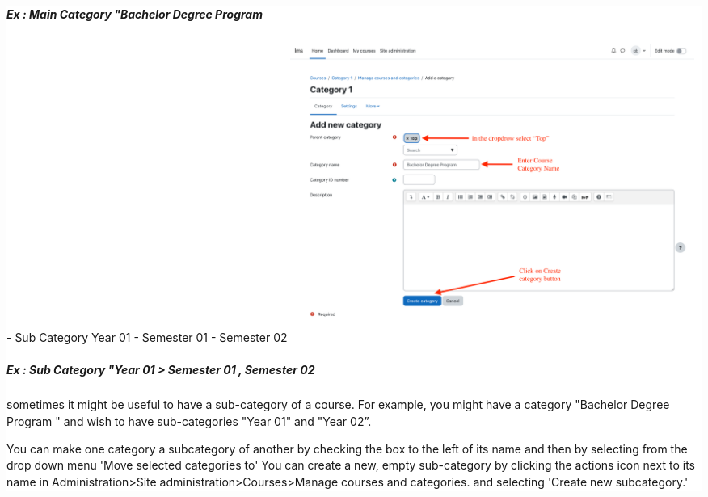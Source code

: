 <h5>Ex : Main Category "Bachelor Degree Program </h5>
      - Sub Category  Year 01
	- Semester 01
  	- Semester 02

 <img width="500" src=" https://github.com/LEARN-LK/lms/blob/master/img/03%20add%20new%20cate.png">

<h5>Ex : Sub Category "Year 01 > Semester 01 , Semester 02 </h5>

sometimes it might be useful to have a sub-category of a course. For example, you might have a category "Bachelor Degree Program " and wish to have sub-categories  "Year 01" and "Year 02”.

You can make one category a subcategory of another by checking the box to the left of its name and then by selecting from the drop down menu 'Move selected categories to' You can create a new, empty sub-category by clicking the actions icon next to its name in Administration>Site administration>Courses>Manage courses and categories. and selecting 'Create new subcategory.'

